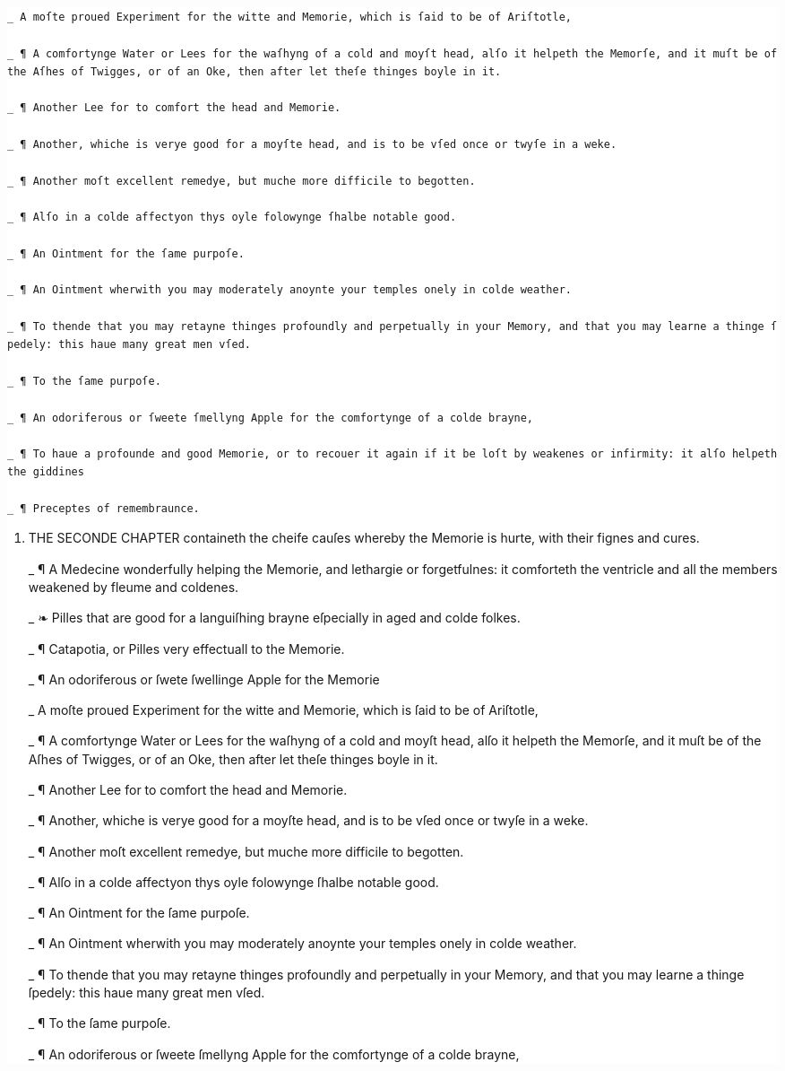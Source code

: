     _ A moſte proued Experiment for the witte and Memorie, which is ſaid to be of Ariſtotle,

    _ ¶ A comfortynge Water or Lees for the waſhyng of a cold and moyſt head, alſo it helpeth the Memorſe, and it muſt be of the Aſhes of Twigges, or of an Oke, then after let theſe thinges boyle in it.

    _ ¶ Another Lee for to comfort the head and Memorie.

    _ ¶ Another, whiche is verye good for a moyſte head, and is to be vſed once or twyſe in a weke.

    _ ¶ Another moſt excellent remedye, but muche more difficile to begotten.

    _ ¶ Alſo in a colde affectyon thys oyle folowynge ſhalbe notable good.

    _ ¶ An Ointment for the ſame purpoſe.

    _ ¶ An Ointment wherwith you may moderately anoynte your temples onely in colde weather.

    _ ¶ To thende that you may retayne thinges profoundly and perpetually in your Memory, and that you may learne a thinge ſpedely: this haue many great men vſed.

    _ ¶ To the ſame purpoſe.

    _ ¶ An odoriferous or ſweete ſmellyng Apple for the comfortynge of a colde brayne,

    _ ¶ To haue a profounde and good Memorie, or to recouer it again if it be loſt by weakenes or infirmity: it alſo helpeth the giddines

    _ ¶ Preceptes of remembraunce.

1. THE SECONDE CHAPTER containeth the cheife cauſes whereby the Memorie is hurte, with their fignes and cures.

    _ ¶ A Medecine wonderfully helping the Memorie, and lethargie or forgetfulnes: it comforteth the ventricle and all the members weakened by fleume and coldenes.

    _ ❧ Pilles that are good for a languiſhing brayne eſpecially in aged and colde folkes.

    _ ¶ Catapotia, or Pilles very effectuall to the Memorie.

    _ ¶ An odoriferous or ſwete ſwellinge Apple for the Memorie

    _ A moſte proued Experiment for the witte and Memorie, which is ſaid to be of Ariſtotle,

    _ ¶ A comfortynge Water or Lees for the waſhyng of a cold and moyſt head, alſo it helpeth the Memorſe, and it muſt be of the Aſhes of Twigges, or of an Oke, then after let theſe thinges boyle in it.

    _ ¶ Another Lee for to comfort the head and Memorie.

    _ ¶ Another, whiche is verye good for a moyſte head, and is to be vſed once or twyſe in a weke.

    _ ¶ Another moſt excellent remedye, but muche more difficile to begotten.

    _ ¶ Alſo in a colde affectyon thys oyle folowynge ſhalbe notable good.

    _ ¶ An Ointment for the ſame purpoſe.

    _ ¶ An Ointment wherwith you may moderately anoynte your temples onely in colde weather.

    _ ¶ To thende that you may retayne thinges profoundly and perpetually in your Memory, and that you may learne a thinge ſpedely: this haue many great men vſed.

    _ ¶ To the ſame purpoſe.

    _ ¶ An odoriferous or ſweete ſmellyng Apple for the comfortynge of a colde brayne,
